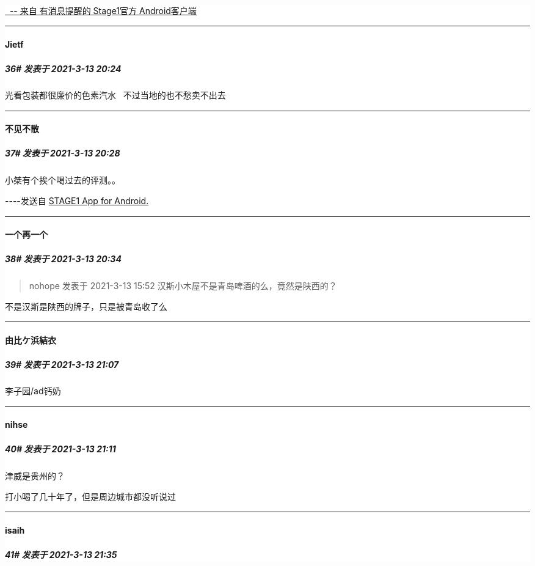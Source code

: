 [  -- 来自 有消息提醒的 Stage1官方 Android客户端](https://www.coolapk.com/apk/140634)


-----

####  Jietf  
##### 36#       发表于 2021-3-13 20:24


光看包装都很廉价的色素汽水  
不过当地的也不愁卖不出去


-----

####  不见不散  
##### 37#       发表于 2021-3-13 20:28


小桀有个挨个喝过去的评测。。


----发送自 [STAGE1 App for Android.](http://stage1.5j4m.com/?1.37)


-----

####  一个再一个  
##### 38#       发表于 2021-3-13 20:34


<blockquote>nohope 发表于 2021-3-13 15:52
汉斯小木屋不是青岛啤酒的么，竟然是陕西的？</blockquote>
不是汉斯是陕西的牌子，只是被青岛收了么


-----

####  由比ケ浜結衣  
##### 39#       发表于 2021-3-13 21:07


李子园/ad钙奶


-----

####  nihse  
##### 40#       发表于 2021-3-13 21:11


津威是贵州的？

打小喝了几十年了，但是周边城市都没听说过


-----

####  isaih  
##### 41#       发表于 2021-3-13 21:35
